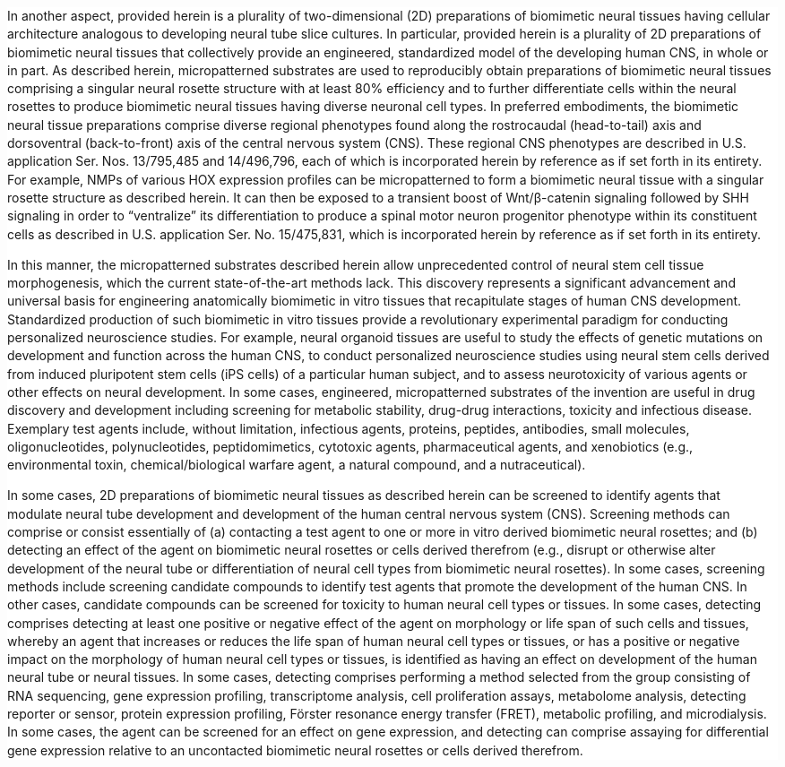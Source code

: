 In another aspect, provided herein is a plurality of two-dimensional (2D) preparations of biomimetic neural tissues having cellular architecture analogous to developing neural tube slice cultures. In particular, provided herein is a plurality of 2D preparations of biomimetic neural tissues that collectively provide an engineered, standardized model of the developing human CNS, in whole or in part. As described herein, micropatterned substrates are used to reproducibly obtain preparations of biomimetic neural tissues comprising a singular neural rosette structure with at least 80% efficiency and to further differentiate cells within the neural rosettes to produce biomimetic neural tissues having diverse neuronal cell types. In preferred embodiments, the biomimetic neural tissue preparations comprise diverse regional phenotypes found along the rostrocaudal (head-to-tail) axis and dorsoventral (back-to-front) axis of the central nervous system (CNS). These regional CNS phenotypes are described in U.S. application Ser. Nos. 13/795,485 and 14/496,796, each of which is incorporated herein by reference as if set forth in its entirety. For example, NMPs of various HOX expression profiles can be micropatterned to form a biomimetic neural tissue with a singular rosette structure as described herein. It can then be exposed to a transient boost of Wnt/β-catenin signaling followed by SHH signaling in order to “ventralize” its differentiation to produce a spinal motor neuron progenitor phenotype within its constituent cells as described in U.S. application Ser. No. 15/475,831, which is incorporated herein by reference as if set forth in its entirety.

In this manner, the micropatterned substrates described herein allow unprecedented control of neural stem cell tissue morphogenesis, which the current state-of-the-art methods lack. This discovery represents a significant advancement and universal basis for engineering anatomically biomimetic in vitro tissues that recapitulate stages of human CNS development. Standardized production of such biomimetic in vitro tissues provide a revolutionary experimental paradigm for conducting personalized neuroscience studies. For example, neural organoid tissues are useful to study the effects of genetic mutations on development and function across the human CNS, to conduct personalized neuroscience studies using neural stem cells derived from induced pluripotent stem cells (iPS cells) of a particular human subject, and to assess neurotoxicity of various agents or other effects on neural development. In some cases, engineered, micropatterned substrates of the invention are useful in drug discovery and development including screening for metabolic stability, drug-drug interactions, toxicity and infectious disease. Exemplary test agents include, without limitation, infectious agents, proteins, peptides, antibodies, small molecules, oligonucleotides, polynucleotides, peptidomimetics, cytotoxic agents, pharmaceutical agents, and xenobiotics (e.g., environmental toxin, chemical/biological warfare agent, a natural compound, and a nutraceutical).

In some cases, 2D preparations of biomimetic neural tissues as described herein can be screened to identify agents that modulate neural tube development and development of the human central nervous system (CNS). Screening methods can comprise or consist essentially of (a) contacting a test agent to one or more in vitro derived biomimetic neural rosettes; and (b) detecting an effect of the agent on biomimetic neural rosettes or cells derived therefrom (e.g., disrupt or otherwise alter development of the neural tube or differentiation of neural cell types from biomimetic neural rosettes). In some cases, screening methods include screening candidate compounds to identify test agents that promote the development of the human CNS. In other cases, candidate compounds can be screened for toxicity to human neural cell types or tissues. In some cases, detecting comprises detecting at least one positive or negative effect of the agent on morphology or life span of such cells and tissues, whereby an agent that increases or reduces the life span of human neural cell types or tissues, or has a positive or negative impact on the morphology of human neural cell types or tissues, is identified as having an effect on development of the human neural tube or neural tissues. In some cases, detecting comprises performing a method selected from the group consisting of RNA sequencing, gene expression profiling, transcriptome analysis, cell proliferation assays, metabolome analysis, detecting reporter or sensor, protein expression profiling, Förster resonance energy transfer (FRET), metabolic profiling, and microdialysis. In some cases, the agent can be screened for an effect on gene expression, and detecting can comprise assaying for differential gene expression relative to an uncontacted biomimetic neural rosettes or cells derived therefrom.
